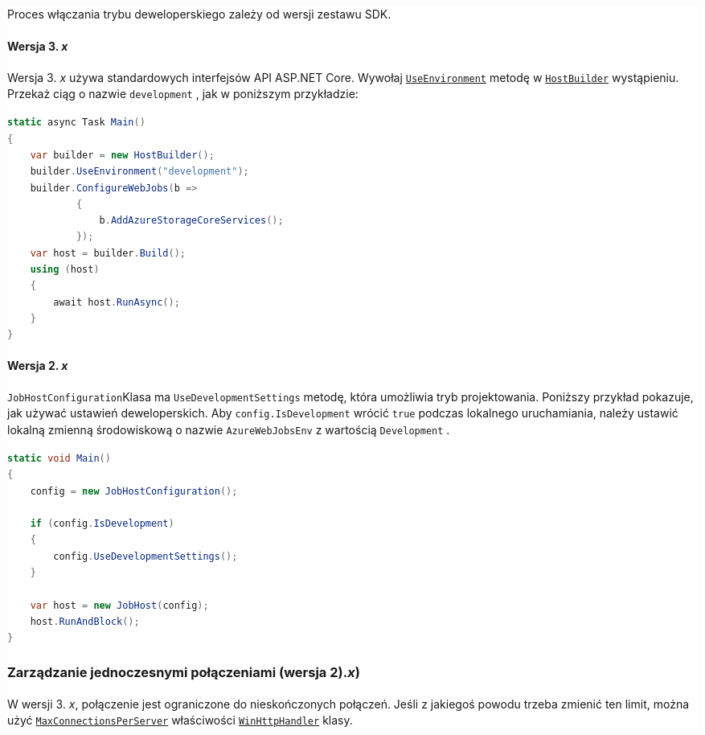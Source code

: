 Proces włączania trybu deweloperskiego zależy od wersji zestawu SDK. 

#### <a name="version-3x"></a>Wersja 3. *x*

Wersja 3. *x* używa standardowych interfejsów API ASP.NET Core. Wywołaj [`UseEnvironment`](/dotnet/api/microsoft.extensions.hosting.hostinghostbuilderextensions.useenvironment) metodę w [`HostBuilder`](/dotnet/api/microsoft.extensions.hosting.hostbuilder) wystąpieniu. Przekaż ciąg o nazwie `development` , jak w poniższym przykładzie:

```cs
static async Task Main()
{
    var builder = new HostBuilder();
    builder.UseEnvironment("development");
    builder.ConfigureWebJobs(b =>
            {
                b.AddAzureStorageCoreServices();
            });
    var host = builder.Build();
    using (host)
    {
        await host.RunAsync();
    }
}
```

#### <a name="version-2x"></a>Wersja 2. *x*

`JobHostConfiguration`Klasa ma `UseDevelopmentSettings` metodę, która umożliwia tryb projektowania.  Poniższy przykład pokazuje, jak używać ustawień deweloperskich. Aby `config.IsDevelopment` wrócić `true` podczas lokalnego uruchamiania, należy ustawić lokalną zmienną środowiskową o nazwie `AzureWebJobsEnv` z wartością `Development` .

```cs
static void Main()
{
    config = new JobHostConfiguration();

    if (config.IsDevelopment)
    {
        config.UseDevelopmentSettings();
    }

    var host = new JobHost(config);
    host.RunAndBlock();
}
```

### <a name="managing-concurrent-connections-version-2x"></a><a name="jobhost-servicepointmanager-settings"></a>Zarządzanie jednoczesnymi połączeniami (wersja 2).*x*)

W wersji 3. *x*, połączenie jest ograniczone do nieskończonych połączeń. Jeśli z jakiegoś powodu trzeba zmienić ten limit, można użyć [`MaxConnectionsPerServer`](/dotnet/api/system.net.http.winhttphandler.maxconnectionsperserver) właściwości [`WinHttpHandler`](/dotnet/api/system.net.http.winhttphandler) klasy.
